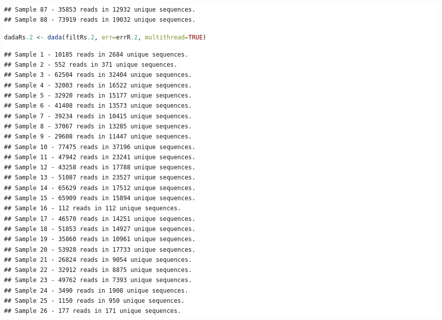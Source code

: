     ## Sample 87 - 35853 reads in 12932 unique sequences.
    ## Sample 88 - 73919 reads in 19032 unique sequences.

``` r
dadaRs.2 <- dada(filtRs.2, err=errR.2, multithread=TRUE)
```

    ## Sample 1 - 10185 reads in 2684 unique sequences.
    ## Sample 2 - 552 reads in 371 unique sequences.
    ## Sample 3 - 62504 reads in 32404 unique sequences.
    ## Sample 4 - 32003 reads in 16522 unique sequences.
    ## Sample 5 - 32920 reads in 15177 unique sequences.
    ## Sample 6 - 41408 reads in 13573 unique sequences.
    ## Sample 7 - 39234 reads in 10415 unique sequences.
    ## Sample 8 - 37067 reads in 13285 unique sequences.
    ## Sample 9 - 29608 reads in 11447 unique sequences.
    ## Sample 10 - 77475 reads in 37196 unique sequences.
    ## Sample 11 - 47942 reads in 23241 unique sequences.
    ## Sample 12 - 43258 reads in 17788 unique sequences.
    ## Sample 13 - 51087 reads in 23527 unique sequences.
    ## Sample 14 - 65629 reads in 17512 unique sequences.
    ## Sample 15 - 65909 reads in 15894 unique sequences.
    ## Sample 16 - 112 reads in 112 unique sequences.
    ## Sample 17 - 46570 reads in 14251 unique sequences.
    ## Sample 18 - 51853 reads in 14927 unique sequences.
    ## Sample 19 - 35860 reads in 10961 unique sequences.
    ## Sample 20 - 53928 reads in 17733 unique sequences.
    ## Sample 21 - 26824 reads in 9054 unique sequences.
    ## Sample 22 - 32912 reads in 8875 unique sequences.
    ## Sample 23 - 49762 reads in 7393 unique sequences.
    ## Sample 24 - 3490 reads in 1908 unique sequences.
    ## Sample 25 - 1150 reads in 950 unique sequences.
    ## Sample 26 - 177 reads in 171 unique sequences.